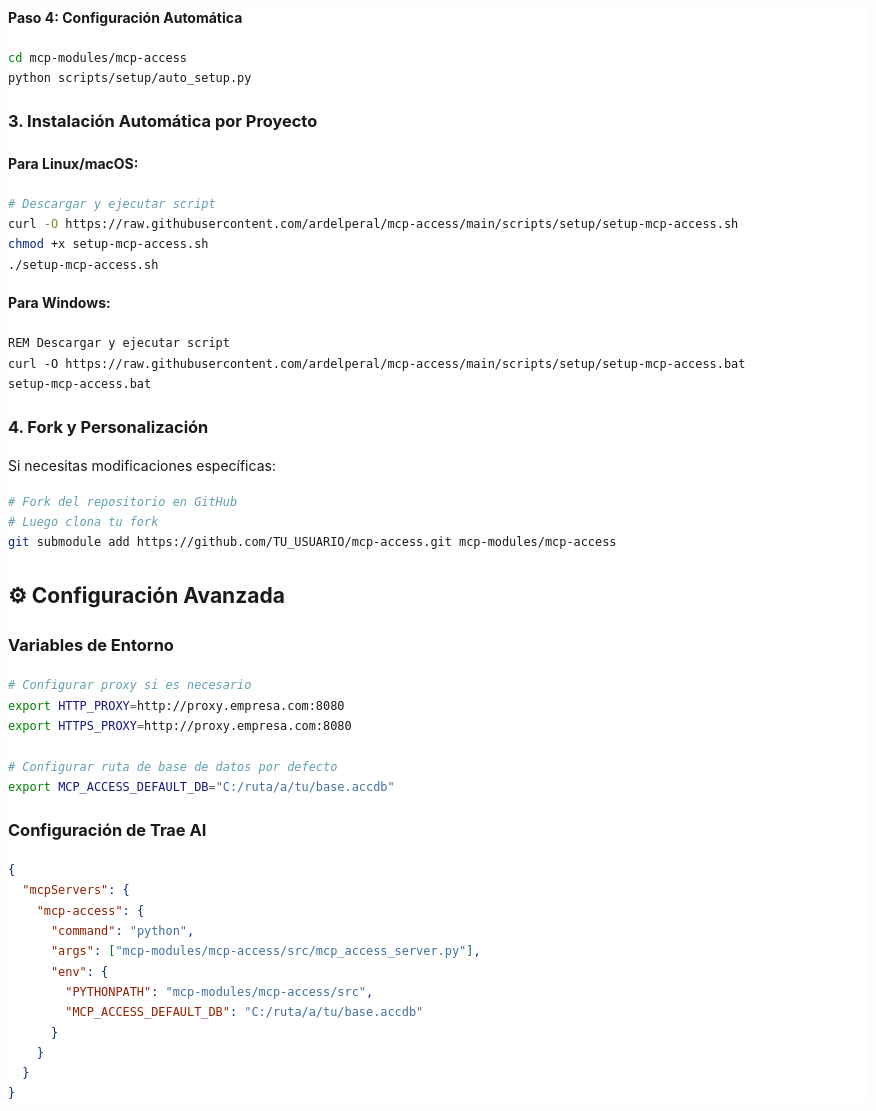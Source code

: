 #### Paso 4: Configuración Automática
```bash
cd mcp-modules/mcp-access
python scripts/setup/auto_setup.py
```

### 3. **Instalación Automática por Proyecto**

#### Para Linux/macOS:
```bash
# Descargar y ejecutar script
curl -O https://raw.githubusercontent.com/ardelperal/mcp-access/main/scripts/setup/setup-mcp-access.sh
chmod +x setup-mcp-access.sh
./setup-mcp-access.sh
```

#### Para Windows:
```batch
REM Descargar y ejecutar script
curl -O https://raw.githubusercontent.com/ardelperal/mcp-access/main/scripts/setup/setup-mcp-access.bat
setup-mcp-access.bat
```

### 4. **Fork y Personalización**

Si necesitas modificaciones específicas:

```bash
# Fork del repositorio en GitHub
# Luego clona tu fork
git submodule add https://github.com/TU_USUARIO/mcp-access.git mcp-modules/mcp-access
```

## ⚙️ Configuración Avanzada

### Variables de Entorno
```bash
# Configurar proxy si es necesario
export HTTP_PROXY=http://proxy.empresa.com:8080
export HTTPS_PROXY=http://proxy.empresa.com:8080

# Configurar ruta de base de datos por defecto
export MCP_ACCESS_DEFAULT_DB="C:/ruta/a/tu/base.accdb"
```

### Configuración de Trae AI
```json
{
  "mcpServers": {
    "mcp-access": {
      "command": "python",
      "args": ["mcp-modules/mcp-access/src/mcp_access_server.py"],
      "env": {
        "PYTHONPATH": "mcp-modules/mcp-access/src",
        "MCP_ACCESS_DEFAULT_DB": "C:/ruta/a/tu/base.accdb"
      }
    }
  }
}
```
